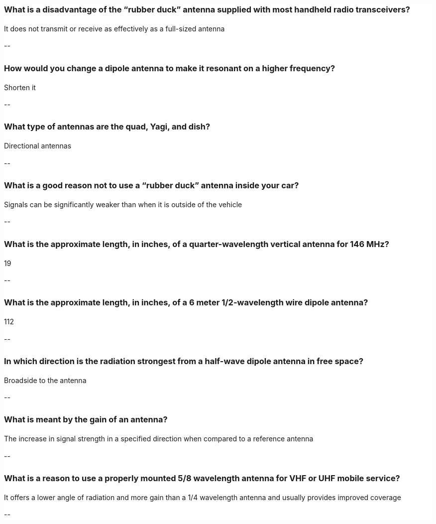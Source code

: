 ### What is a disadvantage of the “rubber duck” antenna supplied with most handheld radio transceivers?
 It does not transmit or receive as effectively as a full-sized antenna

--

### How would you change a dipole antenna to make it resonant on a higher frequency?
 Shorten it

--

### What type of antennas are the quad, Yagi, and dish?
 Directional antennas

--

### What is a good reason not to use a “rubber duck” antenna inside your car?
 Signals can be significantly weaker than when it is outside of the vehicle

--

### What is the approximate length, in inches, of a quarter-wavelength vertical antenna for 146 MHz?
 19

--

### What is the approximate length, in inches, of a 6 meter 1/2-wavelength wire dipole antenna?
 112

--

### In which direction is the radiation strongest from a half-wave dipole antenna in free space?
 Broadside to the antenna

--

### What is meant by the gain of an antenna?
 The increase in signal strength in a specified direction when compared to a reference antenna

--

### What is a reason to use a properly mounted 5/8 wavelength antenna for VHF or UHF mobile service?
 It offers a lower angle of radiation and more gain than a 1/4 wavelength antenna and usually provides improved coverage

--
